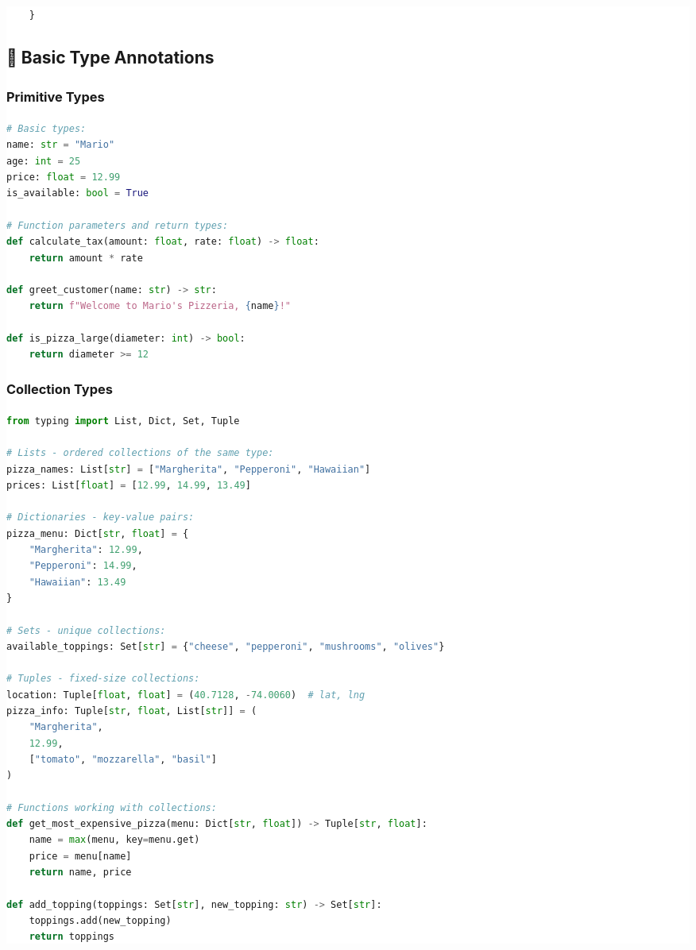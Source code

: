 ```python
    }
```

## 🔧 Basic Type Annotations

### Primitive Types

```python
# Basic types:
name: str = "Mario"
age: int = 25
price: float = 12.99
is_available: bool = True

# Function parameters and return types:
def calculate_tax(amount: float, rate: float) -> float:
    return amount * rate

def greet_customer(name: str) -> str:
    return f"Welcome to Mario's Pizzeria, {name}!"

def is_pizza_large(diameter: int) -> bool:
    return diameter >= 12
```

### Collection Types

```python
from typing import List, Dict, Set, Tuple

# Lists - ordered collections of the same type:
pizza_names: List[str] = ["Margherita", "Pepperoni", "Hawaiian"]
prices: List[float] = [12.99, 14.99, 13.49]

# Dictionaries - key-value pairs:
pizza_menu: Dict[str, float] = {
    "Margherita": 12.99,
    "Pepperoni": 14.99,
    "Hawaiian": 13.49
}

# Sets - unique collections:
available_toppings: Set[str] = {"cheese", "pepperoni", "mushrooms", "olives"}

# Tuples - fixed-size collections:
location: Tuple[float, float] = (40.7128, -74.0060)  # lat, lng
pizza_info: Tuple[str, float, List[str]] = (
    "Margherita",
    12.99,
    ["tomato", "mozzarella", "basil"]
)

# Functions working with collections:
def get_most_expensive_pizza(menu: Dict[str, float]) -> Tuple[str, float]:
    name = max(menu, key=menu.get)
    price = menu[name]
    return name, price

def add_topping(toppings: Set[str], new_topping: str) -> Set[str]:
    toppings.add(new_topping)
    return toppings
```
